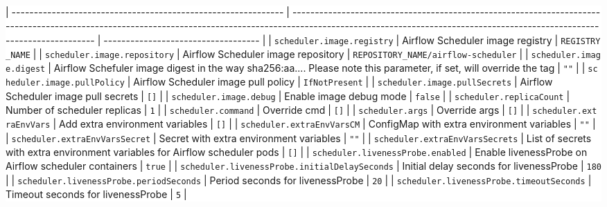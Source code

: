 | ------------------------------------------------------------- | ------------------------------------------------------------------------------------------------------------------------------------------------------------------------------------------------------------------------------ | ----------------------------------- |
| `scheduler.image.registry`                                    | Airflow Scheduler image registry                                                                                                                                                                                               | `REGISTRY_NAME`                     |
| `scheduler.image.repository`                                  | Airflow Scheduler image repository                                                                                                                                                                                             | `REPOSITORY_NAME/airflow-scheduler` |
| `scheduler.image.digest`                                      | Airflow Schefuler image digest in the way sha256:aa.... Please note this parameter, if set, will override the tag                                                                                                              | `""`                                |
| `scheduler.image.pullPolicy`                                  | Airflow Scheduler image pull policy                                                                                                                                                                                            | `IfNotPresent`                      |
| `scheduler.image.pullSecrets`                                 | Airflow Scheduler image pull secrets                                                                                                                                                                                           | `[]`                                |
| `scheduler.image.debug`                                       | Enable image debug mode                                                                                                                                                                                                        | `false`                             |
| `scheduler.replicaCount`                                      | Number of scheduler replicas                                                                                                                                                                                                   | `1`                                 |
| `scheduler.command`                                           | Override cmd                                                                                                                                                                                                                   | `[]`                                |
| `scheduler.args`                                              | Override args                                                                                                                                                                                                                  | `[]`                                |
| `scheduler.extraEnvVars`                                      | Add extra environment variables                                                                                                                                                                                                | `[]`                                |
| `scheduler.extraEnvVarsCM`                                    | ConfigMap with extra environment variables                                                                                                                                                                                     | `""`                                |
| `scheduler.extraEnvVarsSecret`                                | Secret with extra environment variables                                                                                                                                                                                        | `""`                                |
| `scheduler.extraEnvVarsSecrets`                               | List of secrets with extra environment variables for Airflow scheduler pods                                                                                                                                                    | `[]`                                |
| `scheduler.livenessProbe.enabled`                             | Enable livenessProbe on Airflow scheduler containers                                                                                                                                                                           | `true`                              |
| `scheduler.livenessProbe.initialDelaySeconds`                 | Initial delay seconds for livenessProbe                                                                                                                                                                                        | `180`                               |
| `scheduler.livenessProbe.periodSeconds`                       | Period seconds for livenessProbe                                                                                                                                                                                               | `20`                                |
| `scheduler.livenessProbe.timeoutSeconds`                      | Timeout seconds for livenessProbe                                                                                                                                                                                              | `5`                                 |
